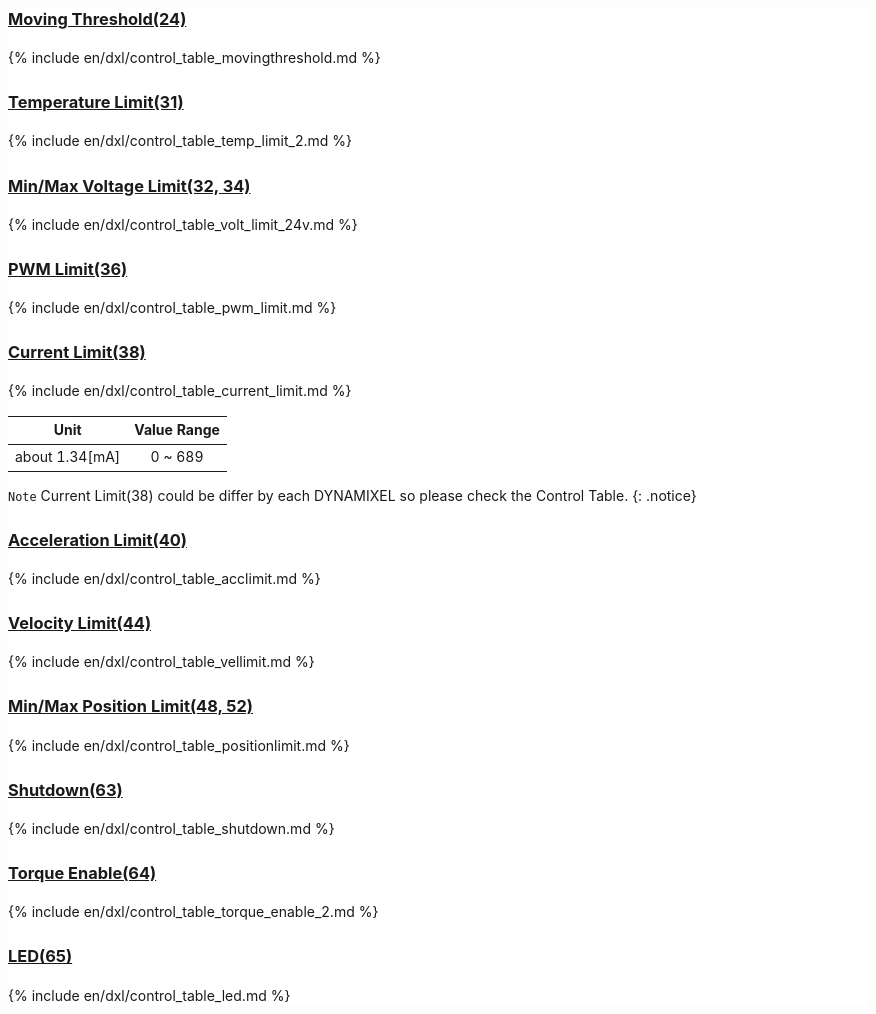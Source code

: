 ### <a name="moving-threshold"></a>**[Moving Threshold(24)](#moving-threshold24)**
{% include en/dxl/control_table_movingthreshold.md %}

### <a name="temperature-limit"></a>**[Temperature Limit(31)](#temperature-limit31)**
{% include en/dxl/control_table_temp_limit_2.md %}

### <a name="max-voltage-limit"></a><a name="min-voltage-limit"></a>**[Min/Max Voltage Limit(32, 34)](#minmax-voltage-limit32-34)**
{% include en/dxl/control_table_volt_limit_24v.md %}

### <a name="pwm-limit"></a>**[PWM Limit(36)](#pwm-limit36)**
{% include en/dxl/control_table_pwm_limit.md %}

### <a name="current-limit"></a>**[Current Limit(38)](#current-limit38)**
{% include en/dxl/control_table_current_limit.md %}

|      Unit       | Value Range |
|:---------------:|:-----------:|
| about  1.34[mA] |   0 ~ 689   |

`Note` Current Limit(38) could be differ by each DYNAMIXEL so please check the Control Table.
{: .notice}

### <a name="acceleration-limit"></a>**[Acceleration Limit(40)](#acceleration-limit40)**
{% include en/dxl/control_table_acclimit.md %}

### <a name="velocity-limit"></a>**[Velocity Limit(44)](#velocity-limit44)**
{% include en/dxl/control_table_vellimit.md %}

### <a name="max-position-limit"></a><a name="min-position-limit"></a>**[Min/Max Position Limit(48, 52)](#minmax-position-limit48-52)**
{% include en/dxl/control_table_positionlimit.md %}

### <a name="shutdown"></a>**[Shutdown(63)](#shutdown63)**
{% include en/dxl/control_table_shutdown.md %}

### <a name="torque-enable"></a>**[Torque Enable(64)](#torque-enable64)**
{% include en/dxl/control_table_torque_enable_2.md %}

### <a name="led"></a>**[LED(65)](#led65)**
{% include en/dxl/control_table_led.md %}


[X_430_std_ref.pdf]: http://en.robotis.com/service/download.php?no=157
[Compatibility Guide]: http://en.robotis.com/service/compatibility_table.php?cate=dxx